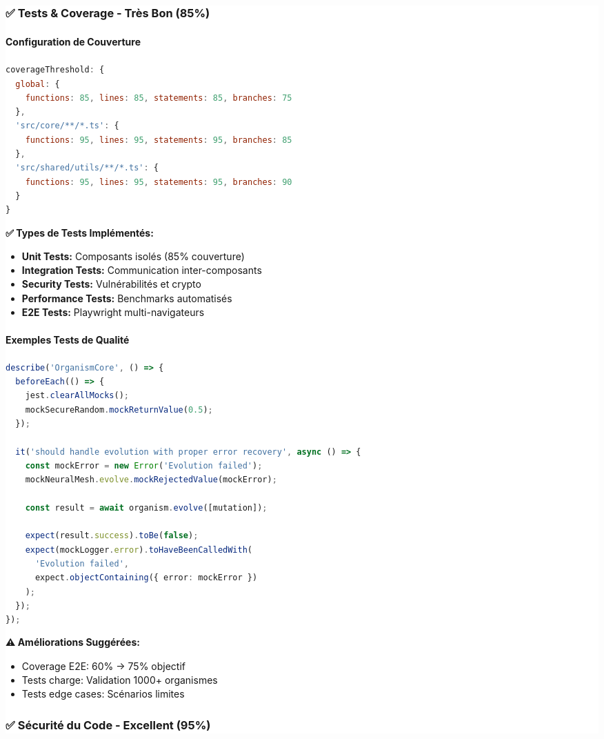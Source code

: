 ### ✅ Tests & Coverage - Très Bon (85%)

#### Configuration de Couverture
```javascript
coverageThreshold: {
  global: { 
    functions: 85, lines: 85, statements: 85, branches: 75 
  },
  'src/core/**/*.ts': { 
    functions: 95, lines: 95, statements: 95, branches: 85 
  },
  'src/shared/utils/**/*.ts': { 
    functions: 95, lines: 95, statements: 95, branches: 90 
  }
}
```

**✅ Types de Tests Implémentés:**
- **Unit Tests:** Composants isolés (85% couverture)
- **Integration Tests:** Communication inter-composants
- **Security Tests:** Vulnérabilités et crypto
- **Performance Tests:** Benchmarks automatisés
- **E2E Tests:** Playwright multi-navigateurs

#### Exemples Tests de Qualité
```typescript
describe('OrganismCore', () => {
  beforeEach(() => {
    jest.clearAllMocks();
    mockSecureRandom.mockReturnValue(0.5);
  });
  
  it('should handle evolution with proper error recovery', async () => {
    const mockError = new Error('Evolution failed');
    mockNeuralMesh.evolve.mockRejectedValue(mockError);
    
    const result = await organism.evolve([mutation]);
    
    expect(result.success).toBe(false);
    expect(mockLogger.error).toHaveBeenCalledWith(
      'Evolution failed', 
      expect.objectContaining({ error: mockError })
    );
  });
});
```

**⚠️ Améliorations Suggérées:**
- Coverage E2E: 60% → 75% objectif
- Tests charge: Validation 1000+ organismes
- Tests edge cases: Scénarios limites

### ✅ Sécurité du Code - Excellent (95%)

